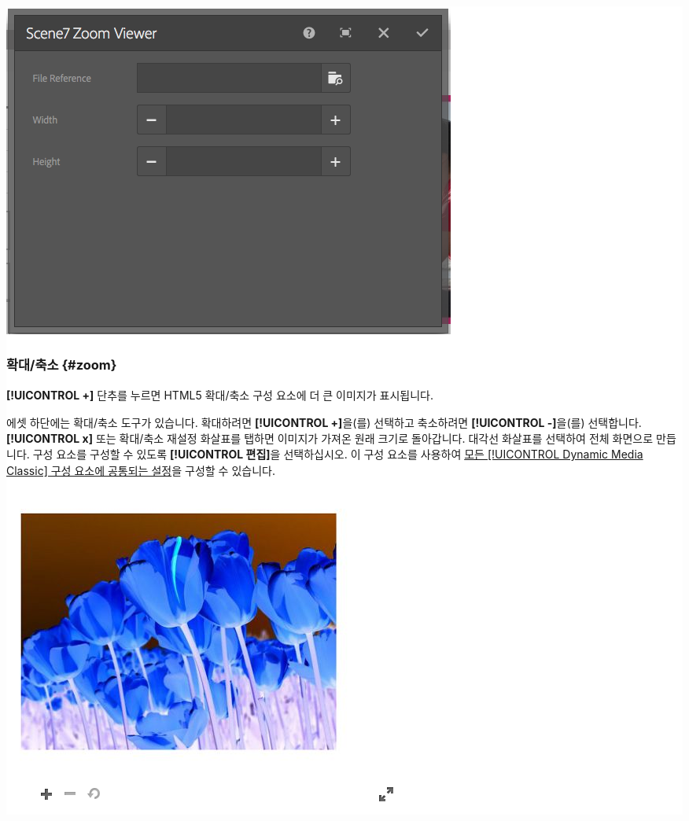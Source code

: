 ![chlimage_1-226](assets/chlimage_1-226.png)

### 확대/축소 {#zoom}

**[!UICONTROL +]** 단추를 누르면 HTML5 확대/축소 구성 요소에 더 큰 이미지가 표시됩니다.

에셋 하단에는 확대/축소 도구가 있습니다. 확대하려면 **[!UICONTROL +]**&#x200B;을(를) 선택하고 축소하려면 **[!UICONTROL -]**&#x200B;을(를) 선택합니다. **[!UICONTROL x]** 또는 확대/축소 재설정 화살표를 탭하면 이미지가 가져온 원래 크기로 돌아갑니다. 대각선 화살표를 선택하여 전체 화면으로 만듭니다. 구성 요소를 구성할 수 있도록 **[!UICONTROL 편집]**&#x200B;을 선택하십시오. 이 구성 요소를 사용하여 [모든 [!UICONTROL Dynamic Media Classic] 구성 요소에 공통되는 설정](#settings-common-to-all-scene-components)을 구성할 수 있습니다.

![chlimage_1-227](/help/assets/assets/do-not-localize/chlimage_1-227.png)
